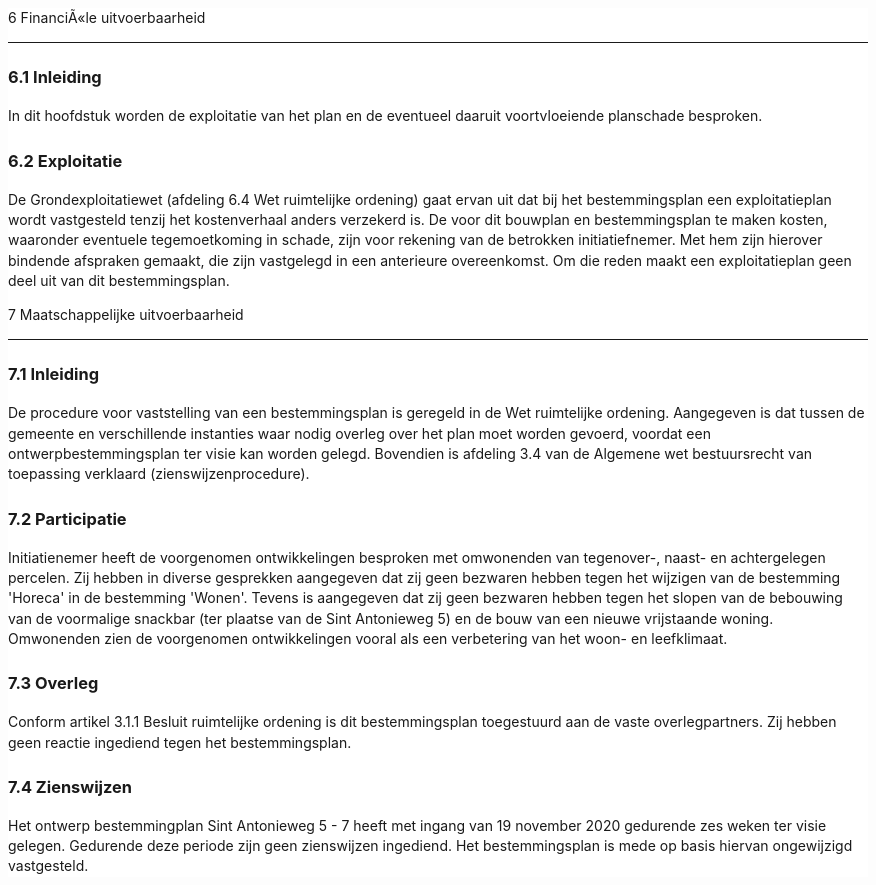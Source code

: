 6 FinanciÃ«le uitvoerbaarheid

-----------------------------

### 6\.1 Inleiding

In dit hoofdstuk worden de exploitatie van het plan en de eventueel daaruit voortvloeiende planschade besproken.

### 6\.2 Exploitatie

De Grondexploitatiewet (afdeling 6\.4 Wet ruimtelijke ordening) gaat ervan uit dat bij het bestemmingsplan een exploitatieplan wordt vastgesteld tenzij het kostenverhaal anders verzekerd is. De voor dit bouwplan en bestemmingsplan te maken kosten, waaronder eventuele tegemoetkoming in schade, zijn voor rekening van de betrokken initiatiefnemer. Met hem zijn hierover bindende afspraken gemaakt, die zijn vastgelegd in een anterieure overeenkomst. Om die reden maakt een exploitatieplan geen deel uit van dit bestemmingsplan.

7 Maatschappelijke uitvoerbaarheid

----------------------------------

### 7\.1 Inleiding

De procedure voor vaststelling van een bestemmingsplan is geregeld in de Wet ruimtelijke ordening. Aangegeven is dat tussen de gemeente en verschillende instanties waar nodig overleg over het plan moet worden gevoerd, voordat een ontwerpbestemmingsplan ter visie kan worden gelegd. Bovendien is afdeling 3\.4 van de Algemene wet bestuursrecht van toepassing verklaard (zienswijzenprocedure).

### 7\.2 Participatie

Initiatienemer heeft de voorgenomen ontwikkelingen besproken met omwonenden van tegenover\-, naast\- en achtergelegen percelen. Zij hebben in diverse gesprekken aangegeven dat zij geen bezwaren hebben tegen het wijzigen van de bestemming 'Horeca' in de bestemming 'Wonen'. Tevens is aangegeven dat zij geen bezwaren hebben tegen het slopen van de bebouwing van de voormalige snackbar (ter plaatse van de Sint Antonieweg 5\) en de bouw van een nieuwe vrijstaande woning. Omwonenden zien de voorgenomen ontwikkelingen vooral als een verbetering van het woon\- en leefklimaat.

### 7\.3 Overleg

Conform artikel 3\.1\.1 Besluit ruimtelijke ordening is dit bestemmingsplan toegestuurd aan de vaste overlegpartners. Zij hebben geen reactie ingediend tegen het bestemmingsplan.

### 7\.4 Zienswijzen

Het ontwerp bestemmingplan Sint Antonieweg 5 \- 7 heeft met ingang van 19 november 2020 gedurende zes weken ter visie gelegen. Gedurende deze periode zijn geen zienswijzen ingediend. Het bestemmingsplan is mede op basis hiervan ongewijzigd vastgesteld.